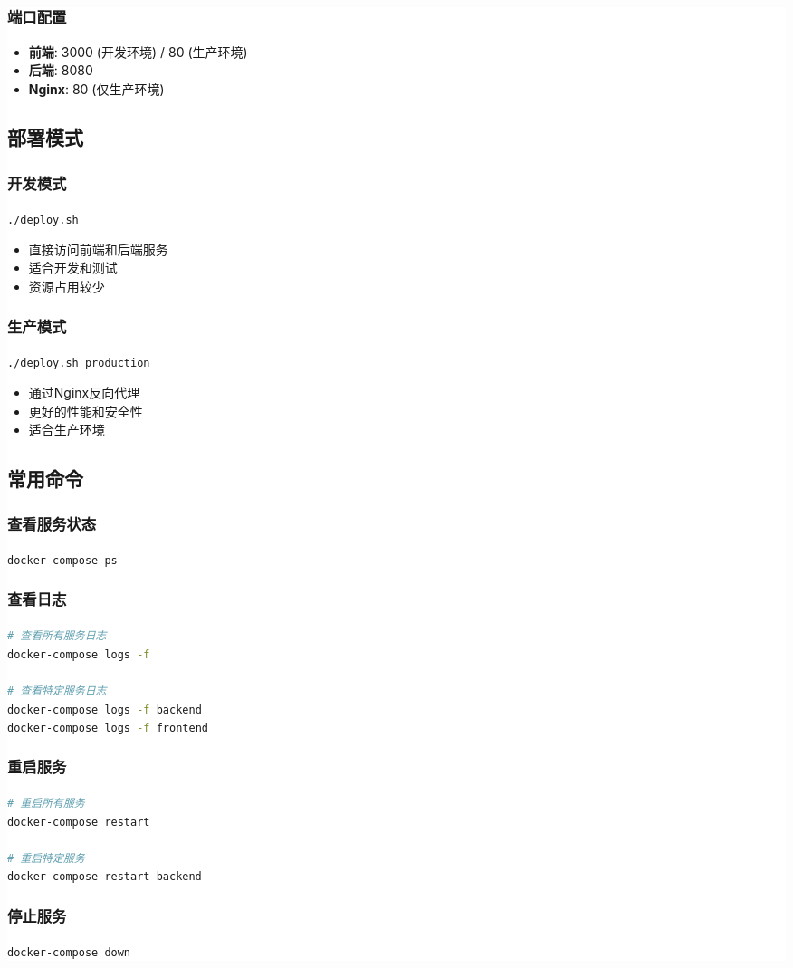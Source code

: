 ### 端口配置
- **前端**: 3000 (开发环境) / 80 (生产环境)
- **后端**: 8080
- **Nginx**: 80 (仅生产环境)

## 部署模式

### 开发模式
```bash
./deploy.sh
```
- 直接访问前端和后端服务
- 适合开发和测试
- 资源占用较少

### 生产模式
```bash
./deploy.sh production
```
- 通过Nginx反向代理
- 更好的性能和安全性
- 适合生产环境

## 常用命令

### 查看服务状态
```bash
docker-compose ps
```

### 查看日志
```bash
# 查看所有服务日志
docker-compose logs -f

# 查看特定服务日志
docker-compose logs -f backend
docker-compose logs -f frontend
```

### 重启服务
```bash
# 重启所有服务
docker-compose restart

# 重启特定服务
docker-compose restart backend
```

### 停止服务
```bash
docker-compose down
```

